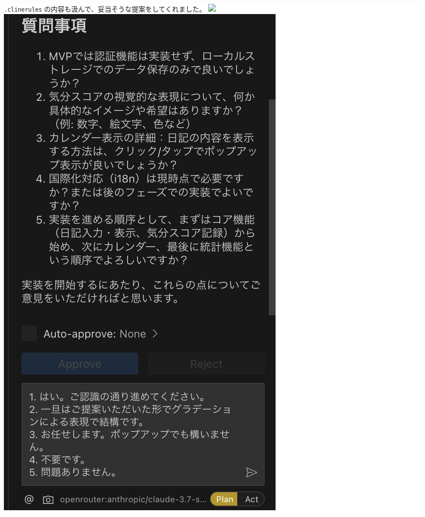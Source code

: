 `.clinerules` の内容も汲んで、妥当そうな提案をしてくれました。
![](/images/Cline/Cline_response_1.gif)
![](/images/Cline/Cline_plan.png)
